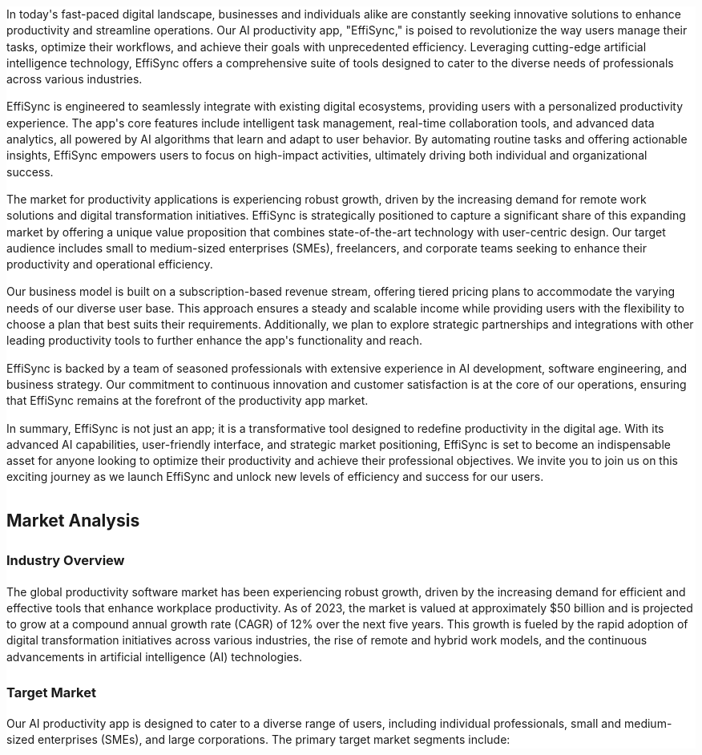 In today's fast-paced digital landscape, businesses and individuals alike are constantly seeking innovative solutions to enhance productivity and streamline operations. Our AI productivity app, "EffiSync," is poised to revolutionize the way users manage their tasks, optimize their workflows, and achieve their goals with unprecedented efficiency. Leveraging cutting-edge artificial intelligence technology, EffiSync offers a comprehensive suite of tools designed to cater to the diverse needs of professionals across various industries.

EffiSync is engineered to seamlessly integrate with existing digital ecosystems, providing users with a personalized productivity experience. The app's core features include intelligent task management, real-time collaboration tools, and advanced data analytics, all powered by AI algorithms that learn and adapt to user behavior. By automating routine tasks and offering actionable insights, EffiSync empowers users to focus on high-impact activities, ultimately driving both individual and organizational success.

The market for productivity applications is experiencing robust growth, driven by the increasing demand for remote work solutions and digital transformation initiatives. EffiSync is strategically positioned to capture a significant share of this expanding market by offering a unique value proposition that combines state-of-the-art technology with user-centric design. Our target audience includes small to medium-sized enterprises (SMEs), freelancers, and corporate teams seeking to enhance their productivity and operational efficiency.

Our business model is built on a subscription-based revenue stream, offering tiered pricing plans to accommodate the varying needs of our diverse user base. This approach ensures a steady and scalable income while providing users with the flexibility to choose a plan that best suits their requirements. Additionally, we plan to explore strategic partnerships and integrations with other leading productivity tools to further enhance the app's functionality and reach.

EffiSync is backed by a team of seasoned professionals with extensive experience in AI development, software engineering, and business strategy. Our commitment to continuous innovation and customer satisfaction is at the core of our operations, ensuring that EffiSync remains at the forefront of the productivity app market.

In summary, EffiSync is not just an app; it is a transformative tool designed to redefine productivity in the digital age. With its advanced AI capabilities, user-friendly interface, and strategic market positioning, EffiSync is set to become an indispensable asset for anyone looking to optimize their productivity and achieve their professional objectives. We invite you to join us on this exciting journey as we launch EffiSync and unlock new levels of efficiency and success for our users.

## Market Analysis

### Industry Overview

The global productivity software market has been experiencing robust growth, driven by the increasing demand for efficient and effective tools that enhance workplace productivity. As of 2023, the market is valued at approximately $50 billion and is projected to grow at a compound annual growth rate (CAGR) of 12% over the next five years. This growth is fueled by the rapid adoption of digital transformation initiatives across various industries, the rise of remote and hybrid work models, and the continuous advancements in artificial intelligence (AI) technologies.

### Target Market

Our AI productivity app is designed to cater to a diverse range of users, including individual professionals, small and medium-sized enterprises (SMEs), and large corporations. The primary target market segments include:
